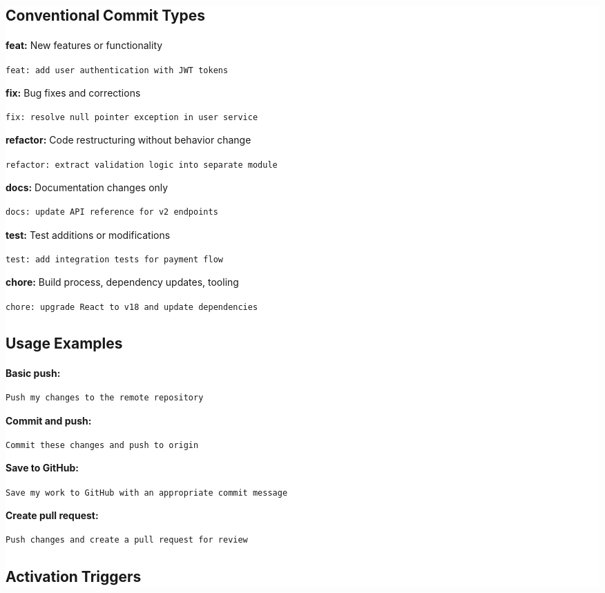 </Card>

## Conventional Commit Types

**feat:** New features or functionality
```
feat: add user authentication with JWT tokens
```

**fix:** Bug fixes and corrections
```
fix: resolve null pointer exception in user service
```

**refactor:** Code restructuring without behavior change
```
refactor: extract validation logic into separate module
```

**docs:** Documentation changes only
```
docs: update API reference for v2 endpoints
```

**test:** Test additions or modifications
```
test: add integration tests for payment flow
```

**chore:** Build process, dependency updates, tooling
```
chore: upgrade React to v18 and update dependencies
```

## Usage Examples

**Basic push:**
```
Push my changes to the remote repository
```

**Commit and push:**
```
Commit these changes and push to origin
```

**Save to GitHub:**
```
Save my work to GitHub with an appropriate commit message
```

**Create pull request:**
```
Push changes and create a pull request for review
```

## Activation Triggers
